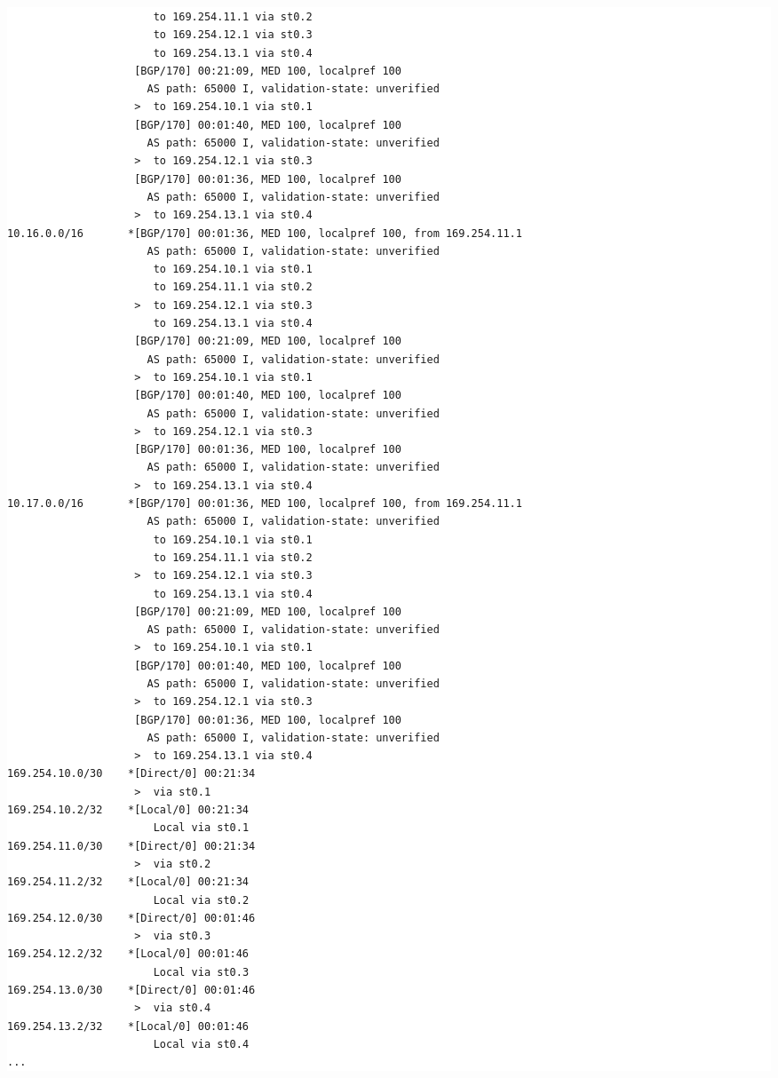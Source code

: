 ```
                       to 169.254.11.1 via st0.2
                       to 169.254.12.1 via st0.3
                       to 169.254.13.1 via st0.4
                    [BGP/170] 00:21:09, MED 100, localpref 100
                      AS path: 65000 I, validation-state: unverified
                    >  to 169.254.10.1 via st0.1
                    [BGP/170] 00:01:40, MED 100, localpref 100
                      AS path: 65000 I, validation-state: unverified
                    >  to 169.254.12.1 via st0.3
                    [BGP/170] 00:01:36, MED 100, localpref 100
                      AS path: 65000 I, validation-state: unverified
                    >  to 169.254.13.1 via st0.4
10.16.0.0/16       *[BGP/170] 00:01:36, MED 100, localpref 100, from 169.254.11.1
                      AS path: 65000 I, validation-state: unverified
                       to 169.254.10.1 via st0.1
                       to 169.254.11.1 via st0.2
                    >  to 169.254.12.1 via st0.3
                       to 169.254.13.1 via st0.4
                    [BGP/170] 00:21:09, MED 100, localpref 100
                      AS path: 65000 I, validation-state: unverified
                    >  to 169.254.10.1 via st0.1
                    [BGP/170] 00:01:40, MED 100, localpref 100
                      AS path: 65000 I, validation-state: unverified
                    >  to 169.254.12.1 via st0.3
                    [BGP/170] 00:01:36, MED 100, localpref 100
                      AS path: 65000 I, validation-state: unverified
                    >  to 169.254.13.1 via st0.4
10.17.0.0/16       *[BGP/170] 00:01:36, MED 100, localpref 100, from 169.254.11.1
                      AS path: 65000 I, validation-state: unverified
                       to 169.254.10.1 via st0.1
                       to 169.254.11.1 via st0.2
                    >  to 169.254.12.1 via st0.3
                       to 169.254.13.1 via st0.4
                    [BGP/170] 00:21:09, MED 100, localpref 100
                      AS path: 65000 I, validation-state: unverified
                    >  to 169.254.10.1 via st0.1
                    [BGP/170] 00:01:40, MED 100, localpref 100
                      AS path: 65000 I, validation-state: unverified
                    >  to 169.254.12.1 via st0.3
                    [BGP/170] 00:01:36, MED 100, localpref 100
                      AS path: 65000 I, validation-state: unverified
                    >  to 169.254.13.1 via st0.4
169.254.10.0/30    *[Direct/0] 00:21:34
                    >  via st0.1
169.254.10.2/32    *[Local/0] 00:21:34
                       Local via st0.1
169.254.11.0/30    *[Direct/0] 00:21:34
                    >  via st0.2
169.254.11.2/32    *[Local/0] 00:21:34
                       Local via st0.2
169.254.12.0/30    *[Direct/0] 00:01:46
                    >  via st0.3
169.254.12.2/32    *[Local/0] 00:01:46
                       Local via st0.3
169.254.13.0/30    *[Direct/0] 00:01:46
                    >  via st0.4
169.254.13.2/32    *[Local/0] 00:01:46
                       Local via st0.4
...
```
